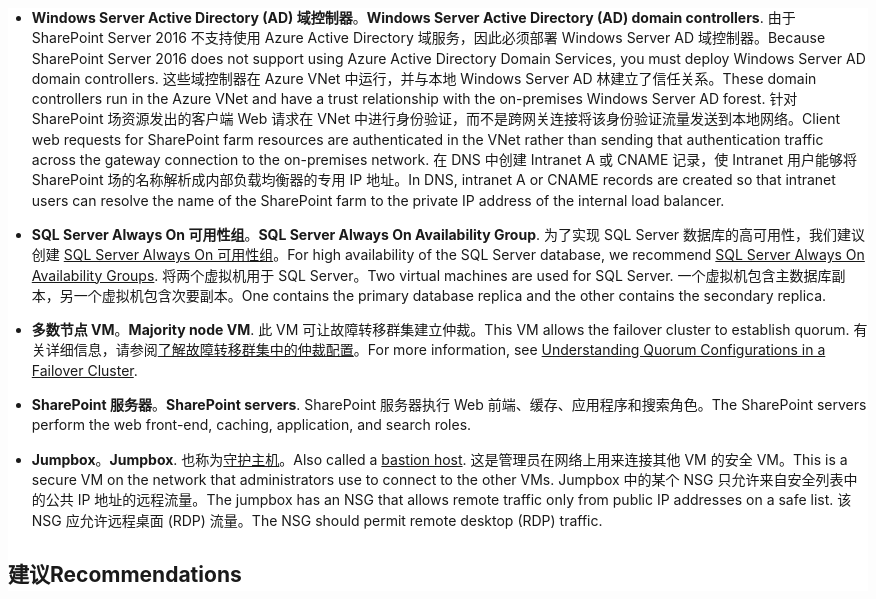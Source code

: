 - <span data-ttu-id="d7f2a-134">**Windows Server Active Directory (AD) 域控制器**。</span><span class="sxs-lookup"><span data-stu-id="d7f2a-134">**Windows Server Active Directory (AD) domain controllers**.</span></span> <span data-ttu-id="d7f2a-135">由于 SharePoint Server 2016 不支持使用 Azure Active Directory 域服务，因此必须部署 Windows Server AD 域控制器。</span><span class="sxs-lookup"><span data-stu-id="d7f2a-135">Because SharePoint Server 2016 does not support using Azure Active Directory Domain Services, you must deploy Windows Server AD domain controllers.</span></span> <span data-ttu-id="d7f2a-136">这些域控制器在 Azure VNet 中运行，并与本地 Windows Server AD 林建立了信任关系。</span><span class="sxs-lookup"><span data-stu-id="d7f2a-136">These domain controllers run in the Azure VNet and have a trust relationship with the on-premises Windows Server AD forest.</span></span> <span data-ttu-id="d7f2a-137">针对 SharePoint 场资源发出的客户端 Web 请求在 VNet 中进行身份验证，而不是跨网关连接将该身份验证流量发送到本地网络。</span><span class="sxs-lookup"><span data-stu-id="d7f2a-137">Client web requests for SharePoint farm resources are authenticated in the VNet rather than sending that authentication traffic across the gateway connection to the on-premises network.</span></span> <span data-ttu-id="d7f2a-138">在 DNS 中创建 Intranet A 或 CNAME 记录，使 Intranet 用户能够将 SharePoint 场的名称解析成内部负载均衡器的专用 IP 地址。</span><span class="sxs-lookup"><span data-stu-id="d7f2a-138">In DNS, intranet A or CNAME records are created so that intranet users can resolve the name of the SharePoint farm to the private IP address of the internal load balancer.</span></span>

- <span data-ttu-id="d7f2a-139">**SQL Server Always On 可用性组**。</span><span class="sxs-lookup"><span data-stu-id="d7f2a-139">**SQL Server Always On Availability Group**.</span></span> <span data-ttu-id="d7f2a-140">为了实现 SQL Server 数据库的高可用性，我们建议创建 [SQL Server Always On 可用性组][sql-always-on]。</span><span class="sxs-lookup"><span data-stu-id="d7f2a-140">For high availability of the SQL Server database, we recommend [SQL Server Always On Availability Groups][sql-always-on].</span></span> <span data-ttu-id="d7f2a-141">将两个虚拟机用于 SQL Server。</span><span class="sxs-lookup"><span data-stu-id="d7f2a-141">Two virtual machines are used for SQL Server.</span></span> <span data-ttu-id="d7f2a-142">一个虚拟机包含主数据库副本，另一个虚拟机包含次要副本。</span><span class="sxs-lookup"><span data-stu-id="d7f2a-142">One contains the primary database replica and the other contains the secondary replica.</span></span> 

- <span data-ttu-id="d7f2a-143">**多数节点 VM**。</span><span class="sxs-lookup"><span data-stu-id="d7f2a-143">**Majority node VM**.</span></span> <span data-ttu-id="d7f2a-144">此 VM 可让故障转移群集建立仲裁。</span><span class="sxs-lookup"><span data-stu-id="d7f2a-144">This VM allows the failover cluster to establish quorum.</span></span> <span data-ttu-id="d7f2a-145">有关详细信息，请参阅[了解故障转移群集中的仲裁配置][sql-quorum]。</span><span class="sxs-lookup"><span data-stu-id="d7f2a-145">For more information, see [Understanding Quorum Configurations in a Failover Cluster][sql-quorum].</span></span>

- <span data-ttu-id="d7f2a-146">**SharePoint 服务器**。</span><span class="sxs-lookup"><span data-stu-id="d7f2a-146">**SharePoint servers**.</span></span> <span data-ttu-id="d7f2a-147">SharePoint 服务器执行 Web 前端、缓存、应用程序和搜索角色。</span><span class="sxs-lookup"><span data-stu-id="d7f2a-147">The SharePoint servers perform the web front-end, caching, application, and search roles.</span></span> 

- <span data-ttu-id="d7f2a-148">**Jumpbox**。</span><span class="sxs-lookup"><span data-stu-id="d7f2a-148">**Jumpbox**.</span></span> <span data-ttu-id="d7f2a-149">也称为[守护主机][bastion-host]。</span><span class="sxs-lookup"><span data-stu-id="d7f2a-149">Also called a [bastion host][bastion-host].</span></span> <span data-ttu-id="d7f2a-150">这是管理员在网络上用来连接其他 VM 的安全 VM。</span><span class="sxs-lookup"><span data-stu-id="d7f2a-150">This is a secure VM on the network that administrators use to connect to the other VMs.</span></span> <span data-ttu-id="d7f2a-151">Jumpbox 中的某个 NSG 只允许来自安全列表中的公共 IP 地址的远程流量。</span><span class="sxs-lookup"><span data-stu-id="d7f2a-151">The jumpbox has an NSG that allows remote traffic only from public IP addresses on a safe list.</span></span> <span data-ttu-id="d7f2a-152">该 NSG 应允许远程桌面 (RDP) 流量。</span><span class="sxs-lookup"><span data-stu-id="d7f2a-152">The NSG should permit remote desktop (RDP) traffic.</span></span>

## <a name="recommendations"></a><span data-ttu-id="d7f2a-153">建议</span><span class="sxs-lookup"><span data-stu-id="d7f2a-153">Recommendations</span></span>


[availability-set]: /azure/virtual-machines/windows/manage-availability
[azure-portal]: https://portal.azure.com
[azure-ps]: /powershell/azure/overview
[azure-pricing]: https://azure.microsoft.com/en-us/pricing/calculator/
[bastion-host]: https://en.wikipedia.org/wiki/Bastion_host
[create-availability-group]: https://technet.microsoft.com/library/mt793548(v=office.16).aspx
[connect-to-vm]: /azure/virtual-machines/windows/quick-create-portal#connect-to-virtual-machine
[github]: https://github.com/mspnp/reference-architectures
[hybrid-ra]: ../hybrid-networking/index.md
[hybrid-vpn-ra]: ../hybrid-networking/vpn.md
[load-balancer]: /azure/load-balancer/load-balancer-internal-overview
[managed-disks]: /azure/storage/storage-managed-disks-overview
[minroles]: https://technet.microsoft.com/library/mt346114(v=office.16).aspx
[nsg]: /azure/virtual-network/virtual-networks-nsg
[office-web-apps]: https://support.microsoft.com/help/3199955/office-web-apps-and-office-online-server-supportability-in-azure
[paired-regions]: /azure/best-practices-availability-paired-regions
[readme]: https://github.com/mspnp/reference-architectures/tree/master/sharepoint/sharepoint-2016
[resource-group]: /azure/azure-resource-manager/resource-group-overview
[quotas]: /azure/azure-subscription-service-limits
[sharepoint-accounts]: https://technet.microsoft.com/library/ee662513(v=office.16).aspx
[sharepoint-crawling]: https://technet.microsoft.com/library/dn535606(v=office.16).aspx
[sharepoint-dr]: https://technet.microsoft.com/library/ff628971(v=office.16).aspx
[sharepoint-hybrid]: https://aka.ms/sphybrid
[sharepoint-minrole]: https://technet.microsoft.com/library/mt743705(v=office.16).aspx
[sharepoint-ops]: https://technet.microsoft.com/library/cc262289(v=office.16).aspx
[sharepoint-reqs]: https://technet.microsoft.com/library/cc262485(v=office.16).aspx
[sharepoint-search]: https://technet.microsoft.com/library/dn342836.aspx
[sql-always-on]: /sql/database-engine/availability-groups/windows/always-on-availability-groups-sql-server
[sql-performance]: /virtual-machines/windows/sql/virtual-machines-windows-sql-performance
[sql-server-capacity-planning]: https://technet.microsoft.com/library/cc298801(v=office.16).aspx
[sql-quorum]: https://technet.microsoft.com/library/cc731739(v=ws.11).aspx
[sql-sharepoint-best-practices]: https://technet.microsoft.com/library/hh292622(v=office.16).aspx
[tempdb]: /sql/relational-databases/databases/tempdb-database
[virtual-networks-nsg]: /azure/virtual-network/virtual-networks-nsg
[visio-download]: https://archcenter.azureedge.net/cdn/Sharepoint-2016.vsdx
[vm-sizes-general]: /azure/virtual-machines/windows/sizes-general
[vm-sizes-memory]: /azure/virtual-machines/windows/sizes-memory
[windows-n-tier]: ../virtual-machines-windows/n-tier.md